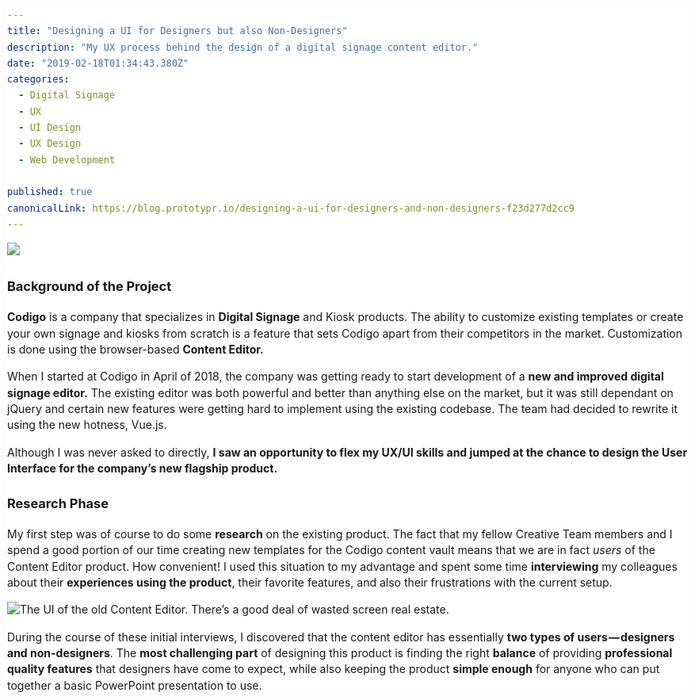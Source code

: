 ```yaml
---
title: "Designing a UI for Designers but also Non-Designers"
description: "My UX process behind the design of a digital signage content editor."
date: "2019-02-18T01:34:43.380Z"
categories: 
  - Digital Signage
  - UX
  - UI Design
  - UX Design
  - Web Development

published: true
canonicalLink: https://blog.prototypr.io/designing-a-ui-for-designers-and-non-designers-f23d277d2cc9
---
```


![](./asset-1.png)

### Background of the Project

**Codigo** is a company that specializes in **Digital Signage** and Kiosk products. The ability to customize existing templates or create your own signage and kiosks from scratch is a feature that sets Codigo apart from their competitors in the market. Customization is done using the browser-based **Content Editor.**

When I started at Codigo in April of 2018, the company was getting ready to start development of a **new and improved digital signage editor.** The existing editor was both powerful and better than anything else on the market, but it was still dependant on jQuery and certain new features were getting hard to implement using the existing codebase. The team had decided to rewrite it using the new hotness, Vue.js.

Although I was never asked to directly, **I saw an opportunity to flex my UX/UI skills and jumped at the chance to design the User Interface for the company’s new flagship product.**

### Research Phase

My first step was of course to do some **research** on the existing product. The fact that my fellow Creative Team members and I spend a good portion of our time creating new templates for the Codigo content vault means that we are in fact _users_ of the Content Editor product. How convenient! I used this situation to my advantage and spent some time **interviewing** my colleagues about their **experiences using the product**, their favorite features, and also their frustrations with the current setup.

![The UI of the old Content Editor. There’s a good deal of wasted screen real estate.](./asset-2.jpeg)

During the course of these initial interviews, I discovered that the content editor has essentially **two types of users — designers and non-designers**. The **most challenging part** of designing this product is finding the right **balance** of providing **professional quality features** that designers have come to expect, while also keeping the product **simple enough** for anyone who can put together a basic PowerPoint presentation to use.

